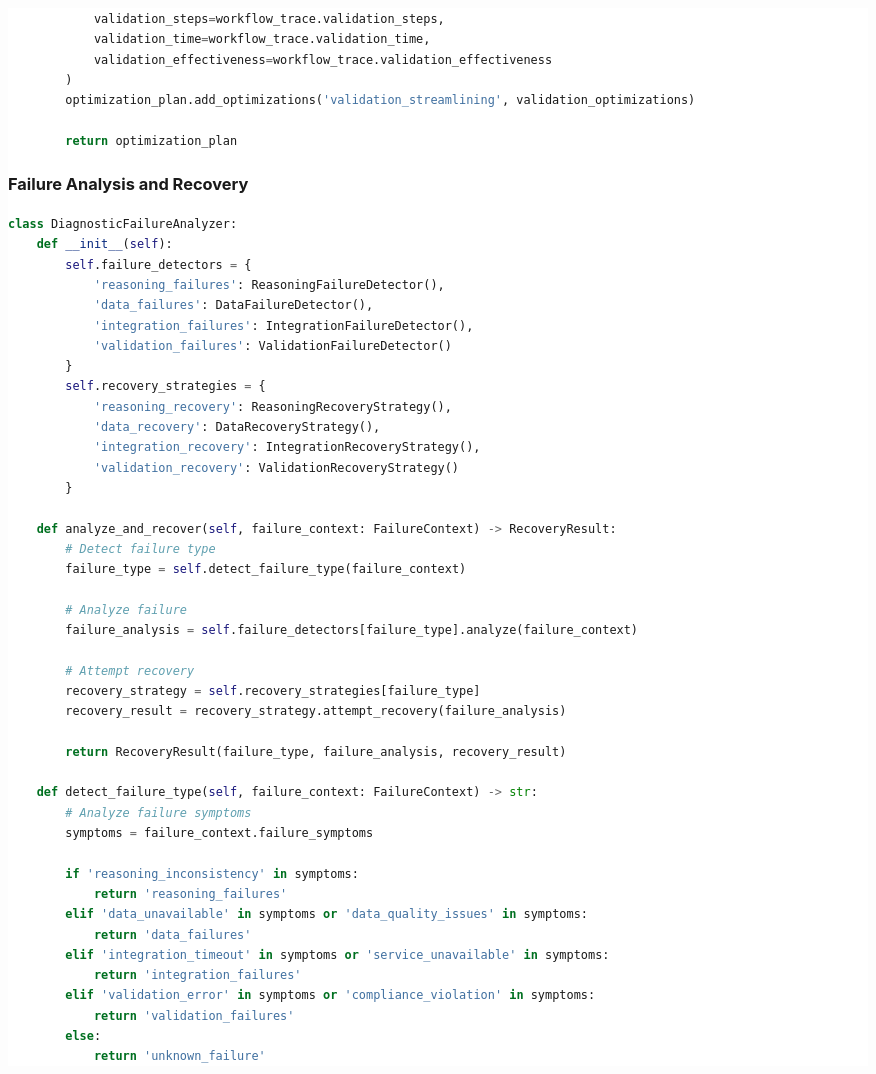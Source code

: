 ```python
            validation_steps=workflow_trace.validation_steps,
            validation_time=workflow_trace.validation_time,
            validation_effectiveness=workflow_trace.validation_effectiveness
        )
        optimization_plan.add_optimizations('validation_streamlining', validation_optimizations)
        
        return optimization_plan
```

### Failure Analysis and Recovery

```python
class DiagnosticFailureAnalyzer:
    def __init__(self):
        self.failure_detectors = {
            'reasoning_failures': ReasoningFailureDetector(),
            'data_failures': DataFailureDetector(),
            'integration_failures': IntegrationFailureDetector(),
            'validation_failures': ValidationFailureDetector()
        }
        self.recovery_strategies = {
            'reasoning_recovery': ReasoningRecoveryStrategy(),
            'data_recovery': DataRecoveryStrategy(),
            'integration_recovery': IntegrationRecoveryStrategy(),
            'validation_recovery': ValidationRecoveryStrategy()
        }
    
    def analyze_and_recover(self, failure_context: FailureContext) -> RecoveryResult:
        # Detect failure type
        failure_type = self.detect_failure_type(failure_context)
        
        # Analyze failure
        failure_analysis = self.failure_detectors[failure_type].analyze(failure_context)
        
        # Attempt recovery
        recovery_strategy = self.recovery_strategies[failure_type]
        recovery_result = recovery_strategy.attempt_recovery(failure_analysis)
        
        return RecoveryResult(failure_type, failure_analysis, recovery_result)
    
    def detect_failure_type(self, failure_context: FailureContext) -> str:
        # Analyze failure symptoms
        symptoms = failure_context.failure_symptoms
        
        if 'reasoning_inconsistency' in symptoms:
            return 'reasoning_failures'
        elif 'data_unavailable' in symptoms or 'data_quality_issues' in symptoms:
            return 'data_failures'
        elif 'integration_timeout' in symptoms or 'service_unavailable' in symptoms:
            return 'integration_failures'
        elif 'validation_error' in symptoms or 'compliance_violation' in symptoms:
            return 'validation_failures'
        else:
            return 'unknown_failure'
```
